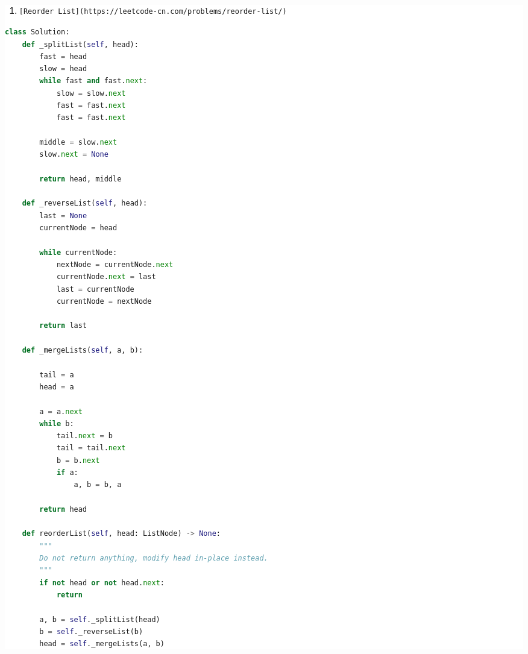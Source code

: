 1.     [Reorder List](https://leetcode-cn.com/problems/reorder-list/)
```python
class Solution:
    def _splitList(self, head):
        fast = head
        slow = head
        while fast and fast.next:
            slow = slow.next
            fast = fast.next
            fast = fast.next

        middle = slow.next
        slow.next = None

        return head, middle

    def _reverseList(self, head):
        last = None
        currentNode = head

        while currentNode:
            nextNode = currentNode.next
            currentNode.next = last
            last = currentNode
            currentNode = nextNode

        return last

    def _mergeLists(self, a, b):

        tail = a
        head = a

        a = a.next
        while b:
            tail.next = b
            tail = tail.next
            b = b.next
            if a:
                a, b = b, a

        return head

    def reorderList(self, head: ListNode) -> None:
        """
        Do not return anything, modify head in-place instead.
        """
        if not head or not head.next:
            return

        a, b = self._splitList(head)
        b = self._reverseList(b)
        head = self._mergeLists(a, b)
```
